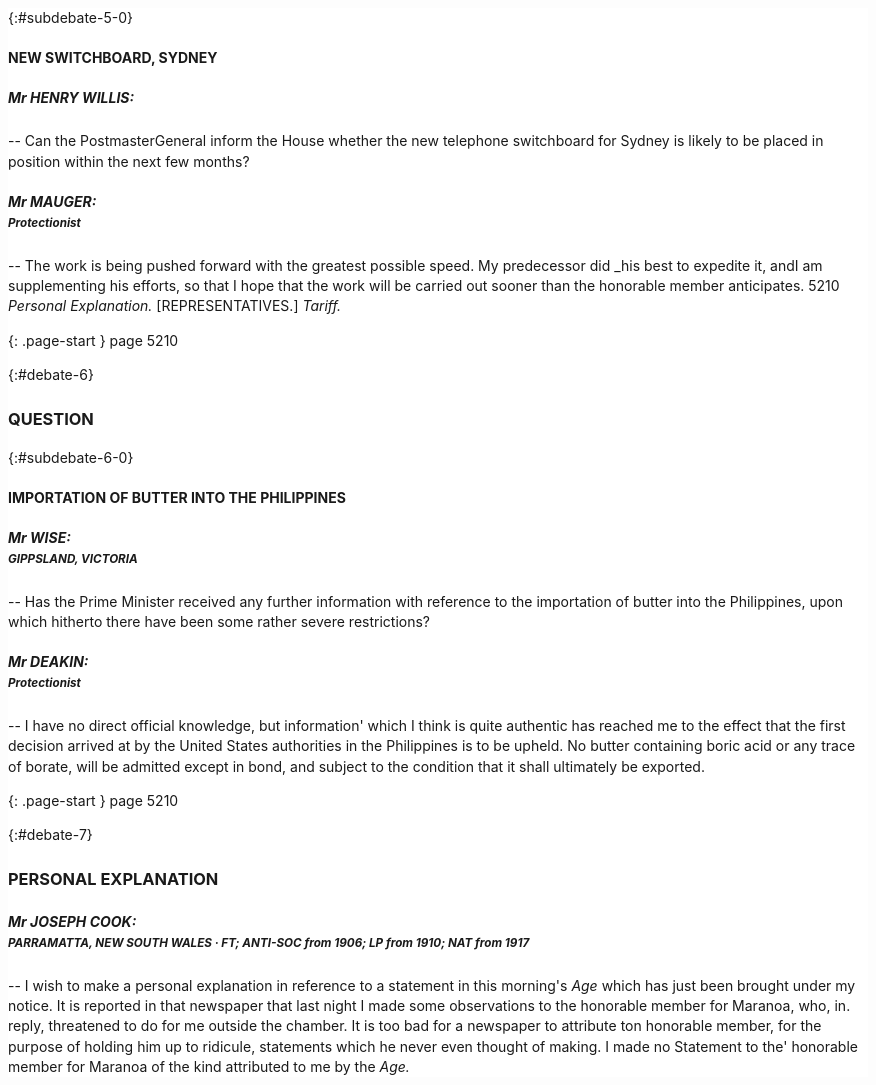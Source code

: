 {:#subdebate-5-0}
#### NEW SWITCHBOARD, SYDNEY

##### Mr HENRY WILLIS:

-- Can the PostmasterGeneral inform the House whether the new telephone switchboard for Sydney is likely to be placed in position within the next few months? 

##### Mr MAUGER:<br><small class="text-muted">Protectionist</small>

-- The work is being pushed forward with the greatest possible speed. My predecessor did _his best to expedite it, andI am supplementing his efforts, so that I hope that the work will be carried out sooner than the honorable member anticipates.  5210  *Personal Explanation.*  [REPRESENTATIVES.]  *Tariff.* 

{: .page-start }
page 5210

{:#debate-6}
### QUESTION

{:#subdebate-6-0}
#### IMPORTATION OF BUTTER INTO THE PHILIPPINES

##### Mr WISE:<br><small class="text-muted">GIPPSLAND, VICTORIA</small>

-- Has the Prime Minister received any further information with reference to the importation of butter into the Philippines, upon which hitherto there have been some rather severe restrictions? 

##### Mr DEAKIN:<br><small class="text-muted">Protectionist</small>

-- I have no direct official knowledge, but information' which I think is quite authentic has reached me to the effect that the first decision arrived at by the United States authorities in the Philippines is to be upheld. No butter containing boric acid or any trace of borate, will be admitted except in bond, and subject to the condition that it shall ultimately be exported. 

{: .page-start }
page 5210

{:#debate-7}
### PERSONAL EXPLANATION

##### Mr JOSEPH COOK:<br><small class="text-muted">PARRAMATTA, NEW SOUTH WALES &middot; FT; ANTI-SOC from 1906; LP from 1910; NAT from 1917</small>

-- I wish to make a personal explanation in reference to a statement in this morning's  *Age*  which has just been brought under my notice. It is reported in that newspaper that last night I made some observations to the honorable member for Maranoa, who, in. reply, threatened to do for me outside the chamber. It is too bad for a newspaper to attribute ton honorable member, for the purpose of holding him up to ridicule, statements which he never even thought of making. I made no Statement to the' honorable member for Maranoa of the kind attributed to me by the  *Age.* 
